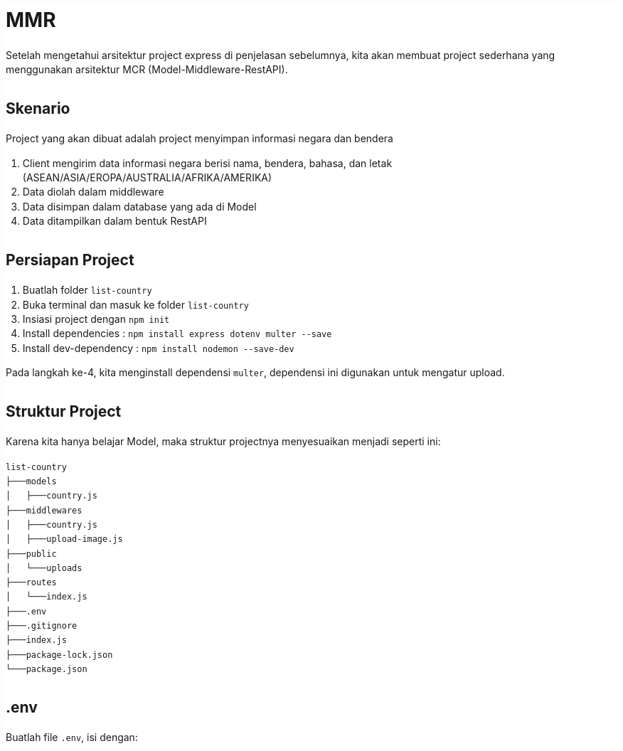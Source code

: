 # MMR

Setelah mengetahui arsitektur project express di penjelasan sebelumnya, kita akan membuat project sederhana yang menggunakan arsitektur MCR (Model-Middleware-RestAPI).

## Skenario

Project yang akan dibuat adalah project menyimpan informasi negara dan bendera

1. Client mengirim data informasi negara berisi nama, bendera, bahasa, dan letak (ASEAN/ASIA/EROPA/AUSTRALIA/AFRIKA/AMERIKA)
2. Data diolah dalam middleware
3. Data disimpan dalam database yang ada di Model
4. Data ditampilkan dalam bentuk RestAPI

## Persiapan Project

1. Buatlah folder `list-country`
2. Buka terminal dan masuk ke folder `list-country`
3. Insiasi project dengan `npm init`
4. Install dependencies : `npm install express dotenv multer --save`
5. Install dev-dependency : `npm install nodemon --save-dev`

Pada langkah ke-4, kita menginstall dependensi `multer`, dependensi ini digunakan untuk mengatur upload.

## Struktur Project

Karena kita hanya belajar Model, maka struktur projectnya menyesuaikan menjadi seperti ini:

```text
list-country
├───models
│   ├───country.js
├───middlewares
│   ├───country.js
│   ├───upload-image.js
├───public
│   └───uploads
├───routes
│   └───index.js
├───.env
├───.gitignore
├───index.js
├───package-lock.json
└───package.json
```

## .env

Buatlah file `.env`, isi dengan:

